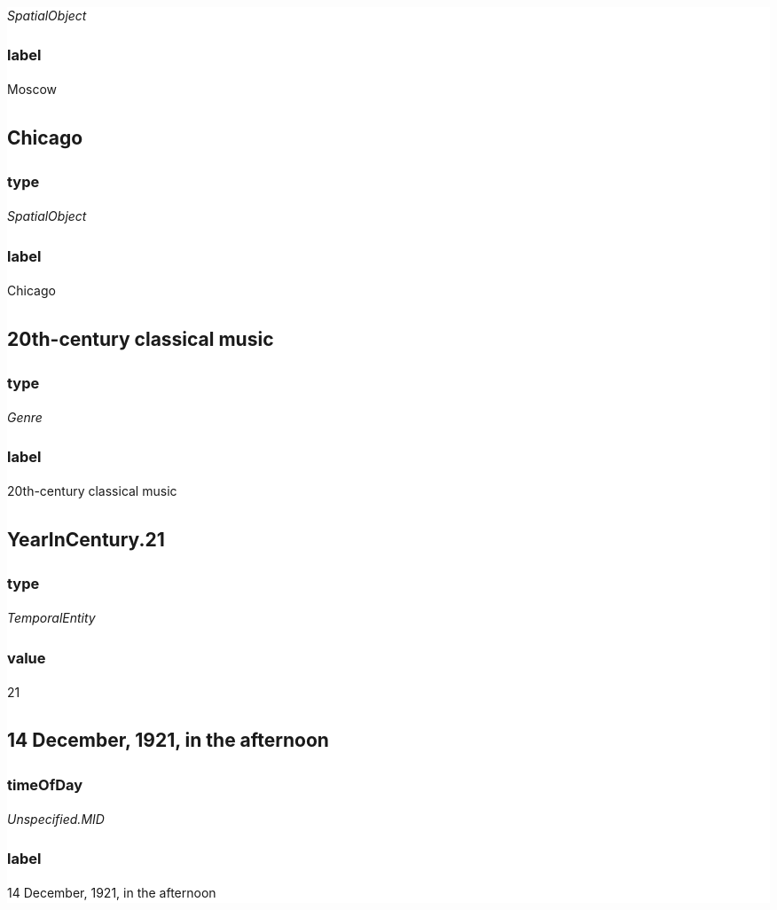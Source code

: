 
*SpatialObject*

### label


Moscow

## Chicago

### type


*SpatialObject*

### label


Chicago

## 20th-century classical music

### type


*Genre*

### label


20th-century classical music

## YearInCentury.21

### type


*TemporalEntity*

### value


21

## 14 December, 1921, in the afternoon

### timeOfDay


*Unspecified.MID*

### label


14 December, 1921, in the afternoon
